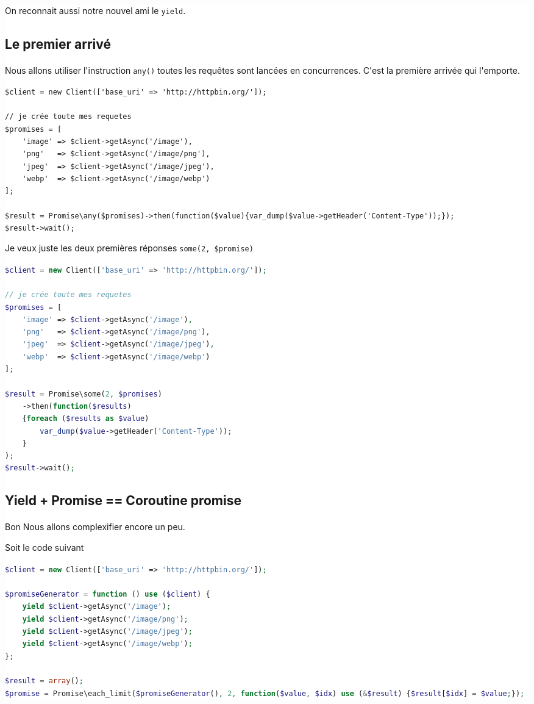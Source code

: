 On reconnait aussi notre nouvel ami le `yield`.

## Le premier arrivé

Nous allons utiliser l'instruction `any()` toutes les requêtes sont lancées en concurrences. C'est la première arrivée qui l'emporte.

```
$client = new Client(['base_uri' => 'http://httpbin.org/']);

// je crée toute mes requetes
$promises = [
    'image' => $client->getAsync('/image'),
    'png'   => $client->getAsync('/image/png'),
    'jpeg'  => $client->getAsync('/image/jpeg'),
    'webp'  => $client->getAsync('/image/webp')
];

$result = Promise\any($promises)->then(function($value){var_dump($value->getHeader('Content-Type'));});
$result->wait();
```

Je veux juste les deux premières réponses `some(2, $promise)`

``` php
$client = new Client(['base_uri' => 'http://httpbin.org/']);

// je crée toute mes requetes
$promises = [
    'image' => $client->getAsync('/image'),
    'png'   => $client->getAsync('/image/png'),
    'jpeg'  => $client->getAsync('/image/jpeg'),
    'webp'  => $client->getAsync('/image/webp')
];

$result = Promise\some(2, $promises)
    ->then(function($results)
    {foreach ($results as $value)
        var_dump($value->getHeader('Content-Type'));
    }
);
$result->wait();

``` 

## Yield + Promise == Coroutine promise

Bon Nous allons complexifier encore un peu.

Soit le code suivant

``` php
$client = new Client(['base_uri' => 'http://httpbin.org/']);

$promiseGenerator = function () use ($client) {
    yield $client->getAsync('/image');
    yield $client->getAsync('/image/png');
    yield $client->getAsync('/image/jpeg');
    yield $client->getAsync('/image/webp');
};

$result = array();
$promise = Promise\each_limit($promiseGenerator(), 2, function($value, $idx) use (&$result) {$result[$idx] = $value;});

```